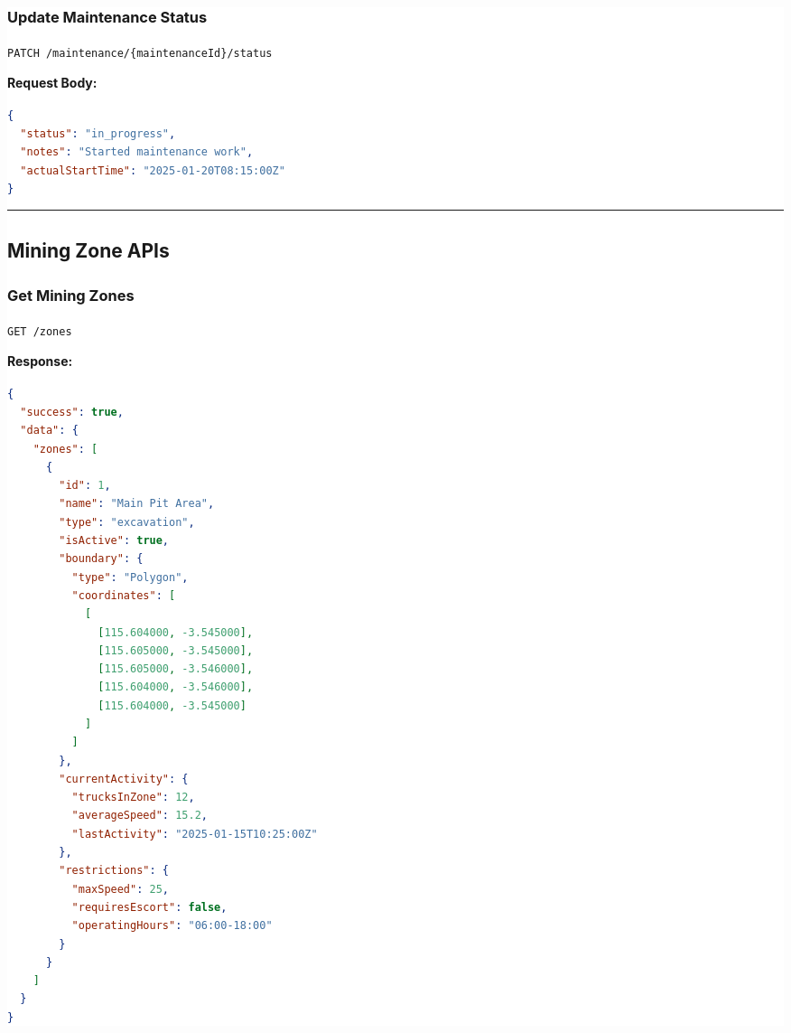 ### Update Maintenance Status
```http
PATCH /maintenance/{maintenanceId}/status
```

**Request Body:**
```json
{
  "status": "in_progress",
  "notes": "Started maintenance work",
  "actualStartTime": "2025-01-20T08:15:00Z"
}
```

---

## Mining Zone APIs

### Get Mining Zones
```http
GET /zones
```

**Response:**
```json
{
  "success": true,
  "data": {
    "zones": [
      {
        "id": 1,
        "name": "Main Pit Area",
        "type": "excavation",
        "isActive": true,
        "boundary": {
          "type": "Polygon",
          "coordinates": [
            [
              [115.604000, -3.545000],
              [115.605000, -3.545000],
              [115.605000, -3.546000],
              [115.604000, -3.546000],
              [115.604000, -3.545000]
            ]
          ]
        },
        "currentActivity": {
          "trucksInZone": 12,
          "averageSpeed": 15.2,
          "lastActivity": "2025-01-15T10:25:00Z"
        },
        "restrictions": {
          "maxSpeed": 25,
          "requiresEscort": false,
          "operatingHours": "06:00-18:00"
        }
      }
    ]
  }
}
```
